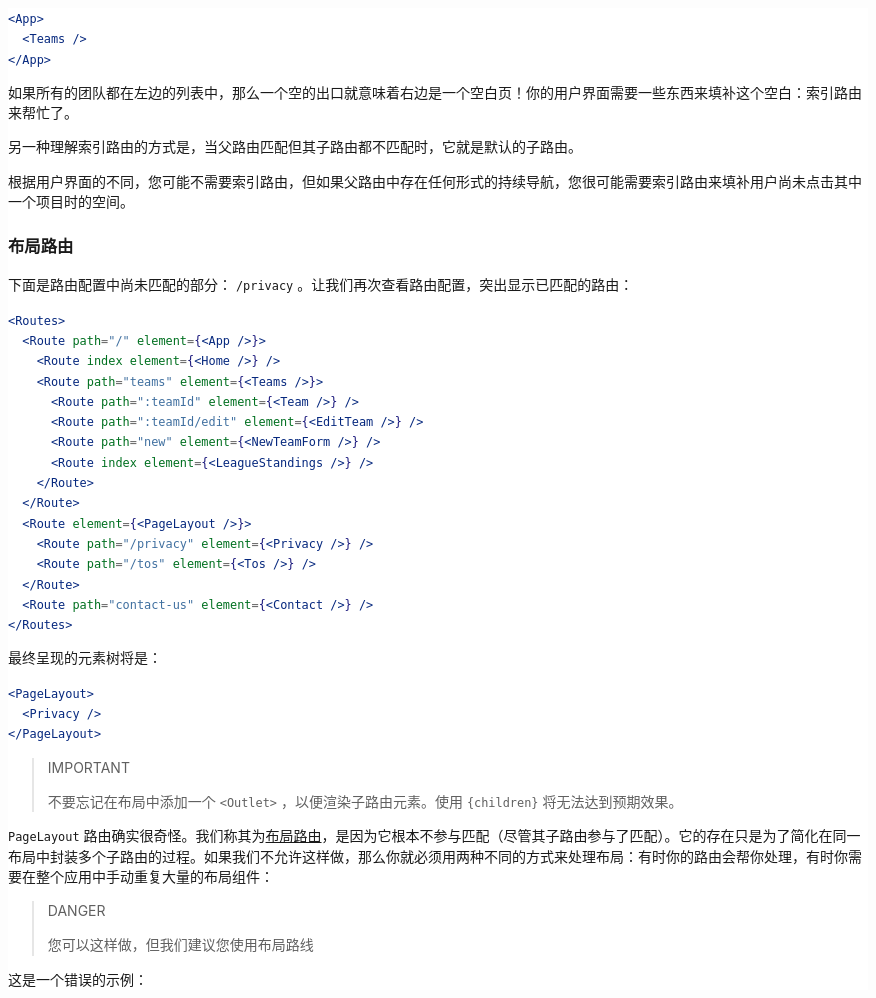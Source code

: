```jsx
<App>
  <Teams />
</App>
```

如果所有的团队都在左边的列表中，那么一个空的出口就意味着右边是一个空白页！你的用户界面需要一些东西来填补这个空白：索引路由来帮忙了。

另一种理解索引路由的方式是，当父路由匹配但其子路由都不匹配时，它就是默认的子路由。

根据用户界面的不同，您可能不需要索引路由，但如果父路由中存在任何形式的持续导航，您很可能需要索引路由来填补用户尚未点击其中一个项目时的空间。

### 布局路由

下面是路由配置中尚未匹配的部分： `/privacy` 。让我们再次查看路由配置，突出显示已匹配的路由：

```jsx
<Routes>
  <Route path="/" element={<App />}>
    <Route index element={<Home />} />
    <Route path="teams" element={<Teams />}>
      <Route path=":teamId" element={<Team />} />
      <Route path=":teamId/edit" element={<EditTeam />} />
      <Route path="new" element={<NewTeamForm />} />
      <Route index element={<LeagueStandings />} />
    </Route>
  </Route>
  <Route element={<PageLayout />}>
    <Route path="/privacy" element={<Privacy />} />
    <Route path="/tos" element={<Tos />} />
  </Route>
  <Route path="contact-us" element={<Contact />} />
</Routes>
```

最终呈现的元素树将是：

```jsx
<PageLayout>
  <Privacy />
</PageLayout>
```

> IMPORTANT
>
> 不要忘记在布局中添加一个 `<Outlet>` ，以便渲染子路由元素。使用 `{children}` 将无法达到预期效果。

`PageLayout` 路由确实很奇怪。我们称其为[布局路由](https://reactrouter.com/en/main/start/concepts#layout-route)，是因为它根本不参与匹配（尽管其子路由参与了匹配）。它的存在只是为了简化在同一布局中封装多个子路由的过程。如果我们不允许这样做，那么你就必须用两种不同的方式来处理布局：有时你的路由会帮你处理，有时你需要在整个应用中手动重复大量的布局组件：

> DANGER
>
> 您可以这样做，但我们建议您使用布局路线

这是一个错误的示例：
